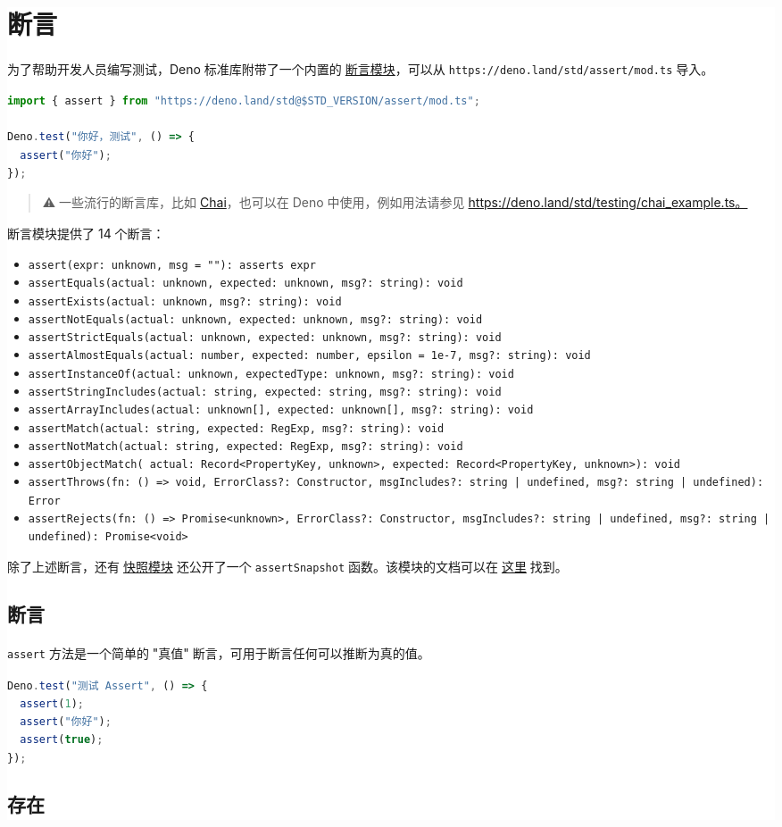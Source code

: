 # 断言

为了帮助开发人员编写测试，Deno 标准库附带了一个内置的
[断言模块](https://deno.land/std/assert/mod.ts)，可以从
`https://deno.land/std/assert/mod.ts` 导入。

```js
import { assert } from "https://deno.land/std@$STD_VERSION/assert/mod.ts";

Deno.test("你好，测试", () => {
  assert("你好");
});
```

> ⚠️ 一些流行的断言库，比如 [Chai](https://www.chaijs.com/)，也可以在 Deno
> 中使用，例如用法请参见 https://deno.land/std/testing/chai_example.ts。

断言模块提供了 14 个断言：

- `assert(expr: unknown, msg = ""): asserts expr`
- `assertEquals(actual: unknown, expected: unknown, msg?: string): void`
- `assertExists(actual: unknown, msg?: string): void`
- `assertNotEquals(actual: unknown, expected: unknown, msg?: string): void`
- `assertStrictEquals(actual: unknown, expected: unknown, msg?: string): void`
- `assertAlmostEquals(actual: number, expected: number, epsilon = 1e-7, msg?: string): void`
- `assertInstanceOf(actual: unknown, expectedType: unknown, msg?: string): void`
- `assertStringIncludes(actual: string, expected: string, msg?: string): void`
- `assertArrayIncludes(actual: unknown[], expected: unknown[], msg?: string): void`
- `assertMatch(actual: string, expected: RegExp, msg?: string): void`
- `assertNotMatch(actual: string, expected: RegExp, msg?: string): void`
- `assertObjectMatch( actual: Record<PropertyKey, unknown>, expected: Record<PropertyKey, unknown>): void`
- `assertThrows(fn: () => void, ErrorClass?: Constructor, msgIncludes?: string | undefined, msg?: string | undefined): Error`
- `assertRejects(fn: () => Promise<unknown>, ErrorClass?: Constructor, msgIncludes?: string | undefined, msg?: string | undefined): Promise<void>`

除了上述断言，还有 [快照模块](https://deno.land/std/testing/snapshot.ts)
还公开了一个 `assertSnapshot` 函数。该模块的文档可以在
[这里](./snapshot_testing.md) 找到。

## 断言

`assert` 方法是一个简单的 "真值" 断言，可用于断言任何可以推断为真的值。

```js
Deno.test("测试 Assert", () => {
  assert(1);
  assert("你好");
  assert(true);
});
```

## 存在
